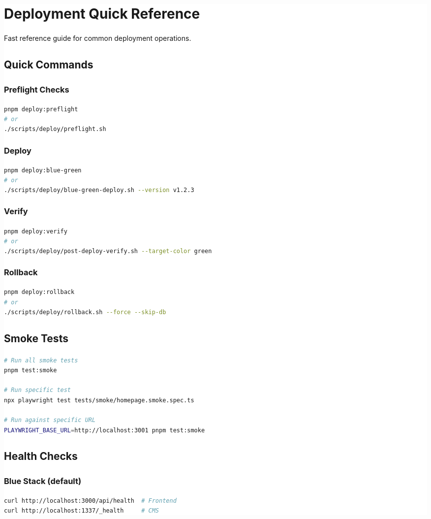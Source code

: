 # Deployment Quick Reference

Fast reference guide for common deployment operations.

## Quick Commands

### Preflight Checks
```bash
pnpm deploy:preflight
# or
./scripts/deploy/preflight.sh
```

### Deploy
```bash
pnpm deploy:blue-green
# or
./scripts/deploy/blue-green-deploy.sh --version v1.2.3
```

### Verify
```bash
pnpm deploy:verify
# or
./scripts/deploy/post-deploy-verify.sh --target-color green
```

### Rollback
```bash
pnpm deploy:rollback
# or
./scripts/deploy/rollback.sh --force --skip-db
```

## Smoke Tests
```bash
# Run all smoke tests
pnpm test:smoke

# Run specific test
npx playwright test tests/smoke/homepage.smoke.spec.ts

# Run against specific URL
PLAYWRIGHT_BASE_URL=http://localhost:3001 pnpm test:smoke
```

## Health Checks

### Blue Stack (default)
```bash
curl http://localhost:3000/api/health  # Frontend
curl http://localhost:1337/_health     # CMS
```
